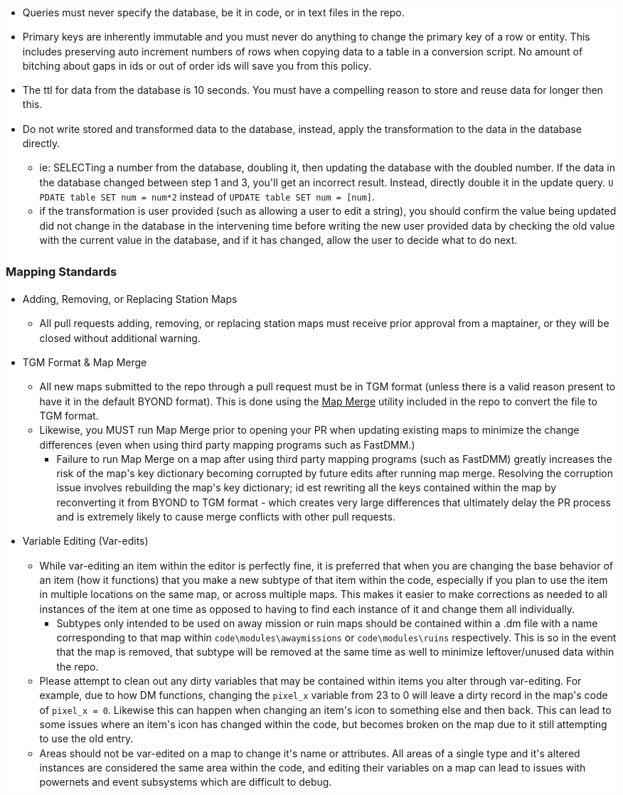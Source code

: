 * Queries must never specify the database, be it in code, or in text files in the repo.

* Primary keys are inherently immutable and you must never do anything to change the primary key of a row or entity. This includes preserving auto increment numbers of rows when copying data to a table in a conversion script. No amount of bitching about gaps in ids or out of order ids will save you from this policy.

* The ttl for data from the database is 10 seconds. You must have a compelling reason to store and reuse data for longer then this.

* Do not write stored and transformed data to the database, instead, apply the transformation to the data in the database directly.
	* ie: SELECTing a number from the database, doubling it, then updating the database with the doubled number. If the data in the database changed between step 1 and 3, you'll get an incorrect result. Instead, directly double it in the update query. `UPDATE table SET num = num*2` instead of `UPDATE table SET num = [num]`.
	* if the transformation is user provided (such as allowing a user to edit a string), you should confirm the value being updated did not change in the database in the intervening time before writing the new user provided data by checking the old value with the current value in the database, and if it has changed, allow the user to decide what to do next.

### Mapping Standards
* Adding, Removing, or Replacing Station Maps
	* All pull requests adding, removing, or replacing station maps must receive prior approval from a maptainer, or they will be closed without additional warning.

* TGM Format & Map Merge
	* All new maps submitted to the repo through a pull request must be in TGM format (unless there is a valid reason present to have it in the default BYOND format). This is done using the [Map Merge](https://tgstation13.org/wiki/Map_Merger) utility included in the repo to convert the file to TGM format.
	* Likewise, you MUST run Map Merge prior to opening your PR when updating existing maps to minimize the change differences (even when using third party mapping programs such as FastDMM.)
		* Failure to run Map Merge on a map after using third party mapping programs (such as FastDMM) greatly increases the risk of the map's key dictionary becoming corrupted by future edits after running map merge. Resolving the corruption issue involves rebuilding the map's key dictionary; id est rewriting all the keys contained within the map by reconverting it from BYOND to TGM format - which creates very large differences that ultimately delay the PR process and is extremely likely to cause merge conflicts with other pull requests.

* Variable Editing (Var-edits)
	* While var-editing an item within the editor is perfectly fine, it is preferred that when you are changing the base behavior of an item (how it functions) that you make a new subtype of that item within the code, especially if you plan to use the item in multiple locations on the same map, or across multiple maps. This makes it easier to make corrections as needed to all instances of the item at one time as opposed to having to find each instance of it and change them all individually.
		* Subtypes only intended to be used on away mission or ruin maps should be contained within a .dm file with a name corresponding to that map within `code\modules\awaymissions` or `code\modules\ruins` respectively. This is so in the event that the map is removed, that subtype will be removed at the same time as well to minimize leftover/unused data within the repo.
	* Please attempt to clean out any dirty variables that may be contained within items you alter through var-editing. For example, due to how DM functions, changing the `pixel_x` variable from 23 to 0 will leave a dirty record in the map's code of `pixel_x = 0`. Likewise this can happen when changing an item's icon to something else and then back. This can lead to some issues where an item's icon has changed within the code, but becomes broken on the map due to it still attempting to use the old entry.
	* Areas should not be var-edited on a map to change it's name or attributes. All areas of a single type and it's altered instances are considered the same area within the code, and editing their variables on a map can lead to issues with powernets and event subsystems which are difficult to debug.
